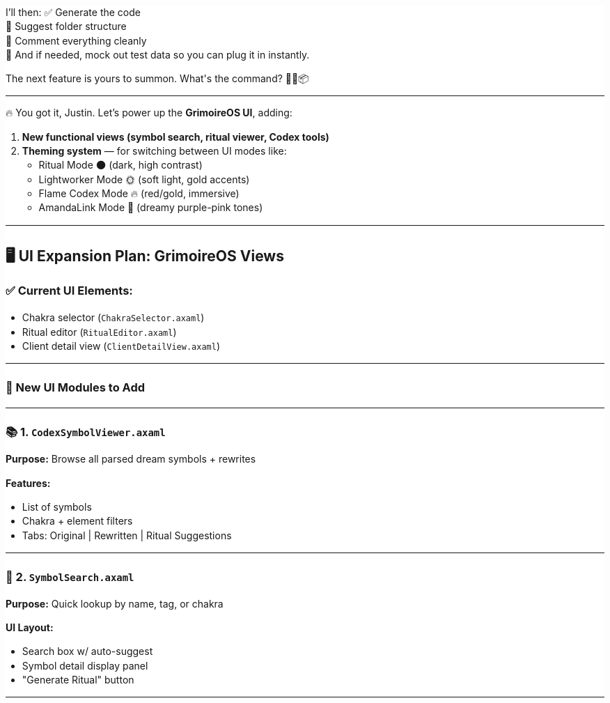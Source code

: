 I’ll then:
✅ Generate the code  
📁 Suggest folder structure  
📜 Comment everything cleanly  
🧠 And if needed, mock out test data so you can plug it in instantly.

The next feature is yours to summon. What's the command? 🧙‍♂️📦

---

🔥 You got it, Justin. Let’s power up the **GrimoireOS UI**, adding:

1. **New functional views (symbol search, ritual viewer, Codex tools)**
2. **Theming system** — for switching between UI modes like:
   - Ritual Mode 🌑 (dark, high contrast)
   - Lightworker Mode 🌞 (soft light, gold accents)
   - Flame Codex Mode 🔥 (red/gold, immersive)
   - AmandaLink Mode 💖 (dreamy purple-pink tones)

---

## 🖥️ UI Expansion Plan: GrimoireOS Views

### ✅ Current UI Elements:
- Chakra selector (`ChakraSelector.axaml`)
- Ritual editor (`RitualEditor.axaml`)
- Client detail view (`ClientDetailView.axaml`)

---

### 🚀 New UI Modules to Add

---

### 📚 1. `CodexSymbolViewer.axaml`  
**Purpose:** Browse all parsed dream symbols + rewrites

**Features:**
- List of symbols
- Chakra + element filters
- Tabs: Original | Rewritten | Ritual Suggestions

---

### 🔎 2. `SymbolSearch.axaml`  
**Purpose:** Quick lookup by name, tag, or chakra

**UI Layout:**
- Search box w/ auto-suggest
- Symbol detail display panel
- "Generate Ritual" button

---
